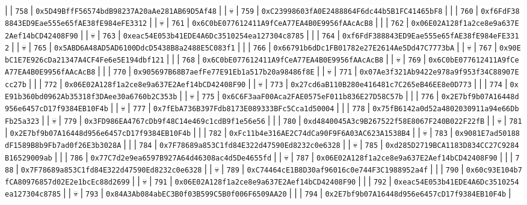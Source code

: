 |  | `758` | `0x5D49BffF56574bdB98237A20aAe281AB69D5Af48` |
| 💀 | `759` | `0xC23998603fA0E2488864F6dc44b5B1FC41465bF8` |
|  | `760` | `0xf6FdF388843ED9Eae555e65fAE38fE984eFE3312` |
| 💀 | `761` | `0x6C0bE077612411A9fCeA77EA4B0E9956fAAcAcB8` |
|  | `762` | `0x06E02A128f1a2ce8e9a637E2Aef14bCD42408F90` |
| 💀 | `763` | `0xeac54E053b41EDE4A6Dc3510254ea127304c8785` |
|  | `764` | `0xf6FdF388843ED9Eae555e65fAE38fE984eFE3312` |
| 💀 | `765` | `0x5ABD6A48AD5AD6100DdcD5438B8a2488E5C083f1` |
|  | `766` | `0x66791b6dDc1FB01782e27E2614Ae5Dd47C7773bA` |
| 💀 | `767` | `0x90EbC1E7E926cDa21347A4CF4Fe6e5E194dbf121` |
|  | `768` | `0x6C0bE077612411A9fCeA77EA4B0E9956fAAcAcB8` |
| 💀 | `769` | `0x6C0bE077612411A9fCeA77EA4B0E9956fAAcAcB8` |
|  | `770` | `0x905697B68B7aefFe77E91Eb1a517b20a98486f8E` |
| 💀 | `771` | `0x07Ae3f321Ab9422e978a9f953f34C88907Ecc27b` |
|  | `772` | `0x06E02A128f1a2ce8e9a637E2Aef14bCD42408F90` |
| 💀 | `773` | `0x27cd6aB110B280e416481c7C265eB46EE8e0D773` |
|  | `774` | `0xE91b360bd0962Ab35318f3DAee30a6760b2C353b` |
| 💀 | `775` | `0x6C6F3aaF00Aca2FAE0575eF011b836E27D58C57b` |
|  | `776` | `0x2E7bf9b07A16448d956e6457cD17f9384EB10F4b` |
| 💀 | `777` | `0x7fEbA736B397Fdb8173E089333BFc5Cca1d50004` |
|  | `778` | `0x75fB6142a0d52a4802030911a94e66DbFb25a323` |
| 💀 | `779` | `0x3FD986EA4767cDb9f48C14e469c1cdB9f1e56e56` |
|  | `780` | `0xd4840045A3c9B267522f58E8067F240B022F22fB` |
| 💀 | `781` | `0x2E7bf9b07A16448d956e6457cD17f9384EB10F4b` |
|  | `782` | `0xFc11b4e316AE2C74dCa90F9F6A03AC623A1538B4` |
| 💀 | `783` | `0x9081E7ad50188dF1589B8b9Fb7ad0f26E3b3028A` |
|  | `784` | `0x7F78689a853C1fd84E322d47590Ed8232c0e6328` |
| 💀 | `785` | `0xd285D2719BCA1183D834CC27C9284B16529009ab` |
|  | `786` | `0x77C7d2e9ea6597B927A64d46308ac4d5De4655fd` |
| 💀 | `787` | `0x06E02A128f1a2ce8e9a637E2Aef14bCD42408F90` |
|  | `788` | `0x7F78689a853C1fd84E322d47590Ed8232c0e6328` |
| 💀 | `789` | `0xC74464cE1B8D30af96016c0e744F3C1988952a4f` |
|  | `790` | `0x60c93E104b7fCA80976857d02E2e1bcEc88d2699` |
| 💀 | `791` | `0x06E02A128f1a2ce8e9a637E2Aef14bCD42408F90` |
|  | `792` | `0xeac54E053b41EDE4A6Dc3510254ea127304c8785` |
| 💀 | `793` | `0x84A3Ab084abEC3B0f03B599C5B0f006F6509AA20` |
|  | `794` | `0x2E7bf9b07A16448d956e6457cD17f9384EB10F4b` |